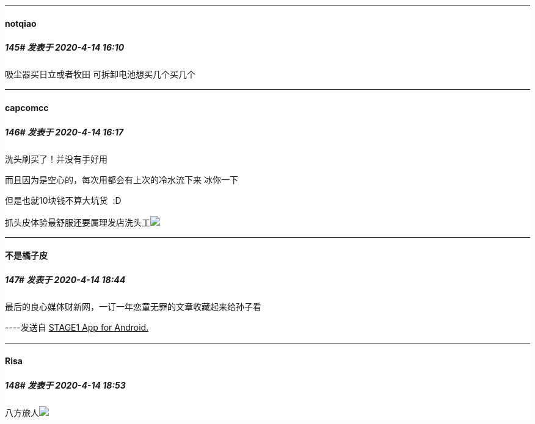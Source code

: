 
-----

####  notqiao  
##### 145#       发表于 2020-4-14 16:10




吸尘器买日立或者牧田 可拆卸电池想买几个买几个







-----

####  capcomcc  
##### 146#       发表于 2020-4-14 16:17




洗头刷买了！并没有手好用 

而且因为是空心的，每次用都会有上次的冷水流下来 冰你一下

但是也就10块钱不算大坑货  :D

抓头皮体验最舒服还要属理发店洗头工<img src="https://static.saraba1st.com/image/smiley/face2017/125.png" referrerpolicy="no-referrer">







-----

####  不是橘子皮  
##### 147#       发表于 2020-4-14 18:44




最后的良心媒体财新网，一订一年恋童无罪的文章收藏起来给孙子看


----发送自 [STAGE1 App for Android.](http://stage1.5j4m.com/?1.29)







-----

####  Risa  
##### 148#       发表于 2020-4-14 18:53




八方旅人<img src="https://static.saraba1st.com/image/smiley/face2017/004.gif" referrerpolicy="no-referrer">
